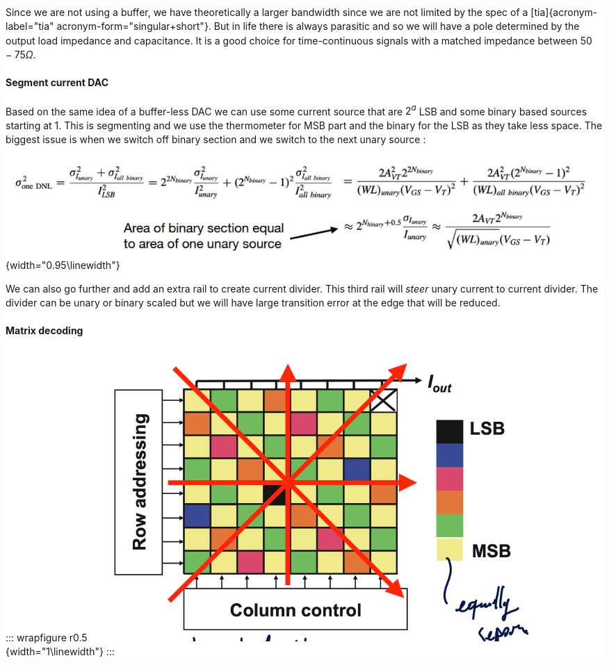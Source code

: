 Since we are not using a buffer, we have theoretically a larger
bandwidth since we are not limited by the spec of a
[tia]{acronym-label="tia" acronym-form="singular+short"}. But in life
there is always parasitic and so we will have a pole determined by the
output load impedance and capacitance. It is a good choice for
time-continuous signals with a matched impedance between $50-75\Omega$.

#### Segment current DAC

Based on the same idea of a buffer-less DAC we can use some current
source that are $2^a$ LSB and some binary based sources starting at 1.
This is segmenting and we use the thermometer for MSB part and the
binary for the LSB as they take less space. The biggest issue is when we
switch off binary section and we switch to the next unary source :

![image](eq_segme.png){width="0.95\\linewidth"}

We can also go further and add an extra rail to create current divider.
This third rail will *steer* unary current to current divider. The
divider can be unary or binary scaled but we will have large transition
error at the edge that will be reduced.

#### Matrix decoding

::: wrapfigure
r0.5 ![image](img/centroid_layout.png){width="1\\linewidth"}
:::
